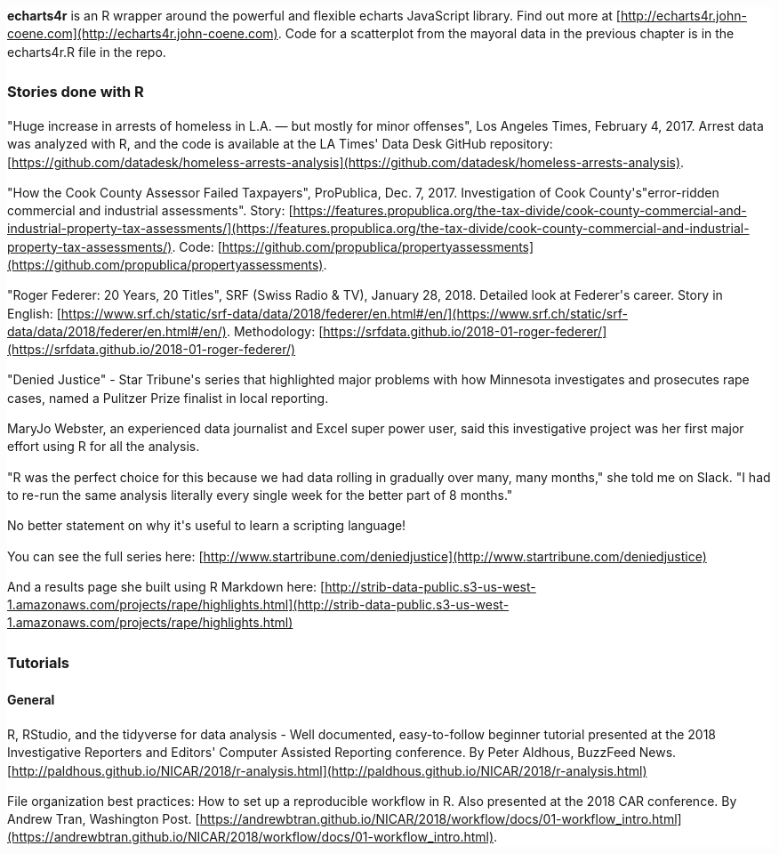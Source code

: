 **echarts4r** is an R wrapper around the powerful and flexible echarts JavaScript library. Find out more at [http://echarts4r.john-coene.com](http://echarts4r.john-coene.com). Code for a scatterplot from the mayoral data in the previous chapter is in the echarts4r.R file in the repo.

### Stories done with R

"Huge increase in arrests of homeless in L.A. — but mostly for minor offenses", Los Angeles Times, February 4, 2017. Arrest data was analyzed with R, and the code is available at the LA Times' Data Desk GitHub repository: [https://github.com/datadesk/homeless-arrests-analysis](https://github.com/datadesk/homeless-arrests-analysis).

"How the Cook County Assessor Failed Taxpayers", ProPublica, Dec. 7, 2017. Investigation of Cook County's"error-ridden commercial and industrial assessments". Story: [https://features.propublica.org/the-tax-divide/cook-county-commercial-and-industrial-property-tax-assessments/](https://features.propublica.org/the-tax-divide/cook-county-commercial-and-industrial-property-tax-assessments/). Code: [https://github.com/propublica/propertyassessments](https://github.com/propublica/propertyassessments).

"Roger Federer: 20 Years, 20 Titles", SRF (Swiss Radio & TV), January 28, 2018. Detailed look at Federer's career. Story in English: [https://www.srf.ch/static/srf-data/data/2018/federer/en.html#/en/](https://www.srf.ch/static/srf-data/data/2018/federer/en.html#/en/). Methodology: [https://srfdata.github.io/2018-01-roger-federer/](https://srfdata.github.io/2018-01-roger-federer/)

"Denied Justice" - Star Tribune's series that highlighted  major problems with how Minnesota investigates and prosecutes rape cases, named a Pulitzer Prize finalist in local reporting. 

MaryJo Webster, an experienced data journalist and Excel super power user, said this investigative project was her first major effort using R for all the analysis. 

"R was the perfect choice for this because we had data rolling in gradually over many, many months," she told me on Slack. "I had to re-run the same analysis literally every single week for the better part of 8 months."

No better statement on why it's useful to learn a scripting language!

You can see the full series here:
[http://www.startribune.com/deniedjustice](http://www.startribune.com/deniedjustice)

And a results page she built using R Markdown here:
[http://strib-data-public.s3-us-west-1.amazonaws.com/projects/rape/highlights.html](http://strib-data-public.s3-us-west-1.amazonaws.com/projects/rape/highlights.html)

### Tutorials

#### General

R, RStudio, and the tidyverse for data analysis - Well documented, easy-to-follow beginner tutorial presented at the 2018 Investigative Reporters and Editors' Computer Assisted Reporting conference. By Peter Aldhous, BuzzFeed News. [http://paldhous.github.io/NICAR/2018/r-analysis.html](http://paldhous.github.io/NICAR/2018/r-analysis.html)

File organization best practices: How to set up a reproducible workflow in R. Also presented at the 2018 CAR conference. By Andrew Tran, Washington Post. [https://andrewbtran.github.io/NICAR/2018/workflow/docs/01-workflow_intro.html](https://andrewbtran.github.io/NICAR/2018/workflow/docs/01-workflow_intro.html).
